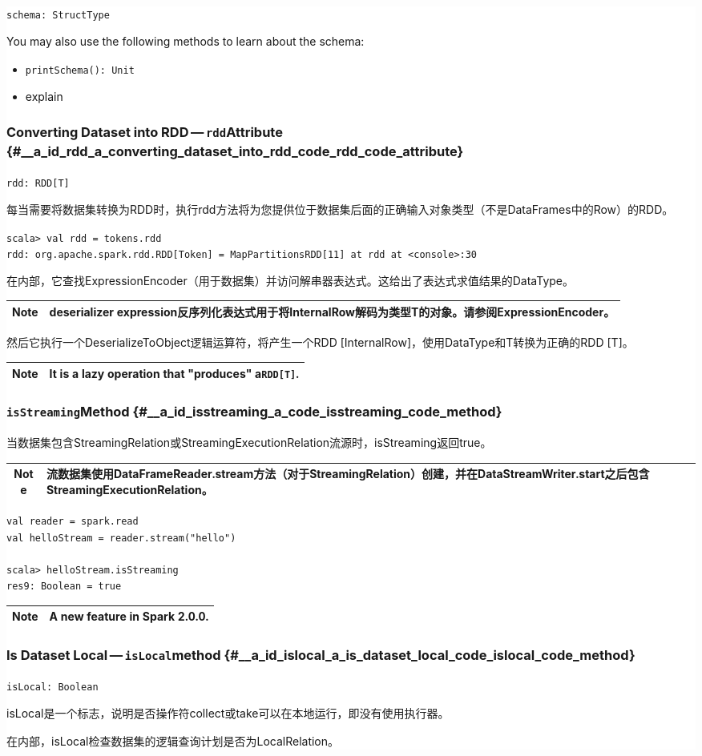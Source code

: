 ```
schema: StructType
```

You may also use the following methods to learn about the schema:

* `printSchema(): Unit`

* explain

### Converting Dataset into RDD — `rdd`Attribute {#__a_id_rdd_a_converting_dataset_into_rdd_code_rdd_code_attribute}

```
rdd: RDD[T]
```

每当需要将数据集转换为RDD时，执行rdd方法将为您提供位于数据集后面的正确输入对象类型（不是DataFrames中的Row）的RDD。

```
scala> val rdd = tokens.rdd
rdd: org.apache.spark.rdd.RDD[Token] = MapPartitionsRDD[11] at rdd at <console>:30
```

在内部，它查找ExpressionEncoder（用于数据集）并访问解串器表达式。这给出了表达式求值结果的DataType。

| Note | deserializer expression反序列化表达式用于将InternalRow解码为类型T的对象。请参阅ExpressionEncoder。 |
| :---: | :--- |


然后它执行一个DeserializeToObject逻辑运算符，将产生一个RDD \[InternalRow\]，使用DataType和T转换为正确的RDD \[T\]。

| Note | It is a lazy operation that "produces" a`RDD[T]`. |
| :--- | :--- |


### `isStreaming`Method {#__a_id_isstreaming_a_code_isstreaming_code_method}

当数据集包含StreamingRelation或StreamingExecutionRelation流源时，isStreaming返回true。

| Note | 流数据集使用DataFrameReader.stream方法（对于StreamingRelation）创建，并在DataStreamWriter.start之后包含StreamingExecutionRelation。 |
| :---: | :--- |


```
val reader = spark.read
val helloStream = reader.stream("hello")

scala> helloStream.isStreaming
res9: Boolean = true
```

| Note | A new feature in Spark **2.0.0**. |
| :--- | :--- |


### Is Dataset Local — `isLocal`method {#__a_id_islocal_a_is_dataset_local_code_islocal_code_method}

```
isLocal: Boolean
```

isLocal是一个标志，说明是否操作符collect或take可以在本地运行，即没有使用执行器。

在内部，isLocal检查数据集的逻辑查询计划是否为LocalRelation。







